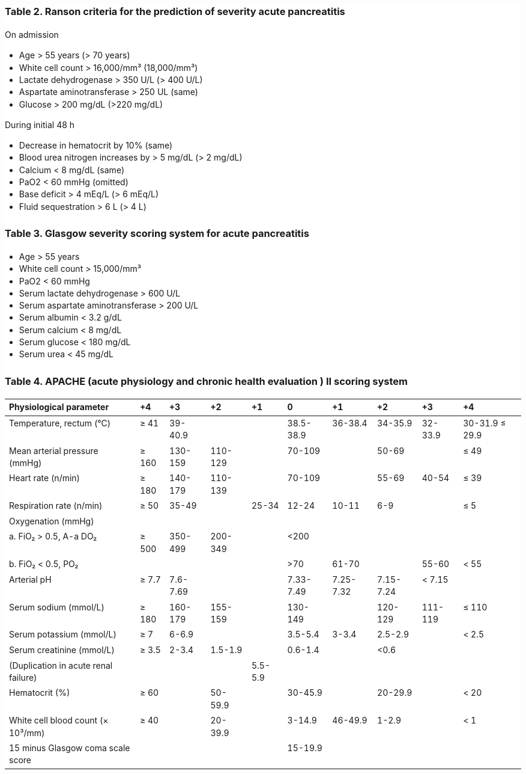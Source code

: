 ### Table 2. Ranson criteria for the prediction of severity acute pancreatitis

On admission
- Age > 55 years (> 70 years)
- White cell count > 16,000/mm³ (18,000/mm³)
- Lactate dehydrogenase > 350 U/L (> 400 U/L)
- Aspartate aminotransferase > 250 UL (same)
- Glucose > 200 mg/dL (>220 mg/dL)

During initial 48 h
- Decrease in hematocrit by 10% (same)
- Blood urea nitrogen increases by > 5 mg/dL (> 2 mg/dL)
- Calcium < 8 mg/dL (same)
- PaO2 < 60 mmHg (omitted)
- Base deficit > 4 mEq/L (> 6 mEq/L)
- Fluid sequestration > 6 L (> 4 L)

### Table 3. Glasgow severity scoring system for acute pancreatitis
- Age > 55 years
- White cell count > 15,000/mm³
- PaO2 < 60 mmHg
- Serum lactate dehydrogenase > 600 U/L
- Serum aspartate aminotransferase > 200 U/L
- Serum albumin < 3.2 g/dL
- Serum calcium < 8 mg/dL
- Serum glucose < 180 mg/dL
- Serum urea < 45 mg/dL

### Table 4. APACHE (acute physiology and chronic health evaluation ) II scoring system

| Physiological parameter                   | +4      | +3        | +2        | +1        | 0         | +1        | +2        | +3        | +4        |
| :---------------------------------------- | :------ | :-------- | :-------- | :-------- | :-------- | :-------- | :-------- | :-------- | :-------- |
| Temperature, rectum (°C)                  | ≥ 41    | 39-40.9   |           |           | 38.5-38.9 | 36-38.4   | 34-35.9   | 32-33.9   | 30-31.9 ≤ 29.9 |
| Mean arterial pressure (mmHg)             | ≥ 160   | 130-159   | 110-129   |           | 70-109    |           | 50-69     |           | ≤ 49      |
| Heart rate (n/min)                        | ≥ 180   | 140-179   | 110-139   |           | 70-109    |           | 55-69     | 40-54     | ≤ 39      |
| Respiration rate (n/min)                  | ≥ 50    | 35-49     |           | 25-34     | 12-24     | 10-11     | 6-9       |           | ≤ 5       |
| Oxygenation (mmHg)                        |         |           |           |           |           |           |           |           |           |
| a. FiO₂ > 0.5, A-a DO₂                   | ≥ 500   | 350-499   | 200-349   |           | <200      |           |           |           |           |
| b. FiO₂ < 0.5, PO₂                       |         |           |           |           | >70       | 61-70     |           | 55-60     | < 55      |
| Arterial pH                               | ≥ 7.7   | 7.6-7.69  |           |           | 7.33-7.49 | 7.25-7.32 | 7.15-7.24 | < 7.15    |           |
| Serum sodium (mmol/L)                     | ≥ 180   | 160-179   | 155-159   |           | 130-149   |           | 120-129   | 111-119   | ≤ 110     |
| Serum potassium (mmol/L)                  | ≥ 7     | 6-6.9     |           |           | 3.5-5.4   | 3-3.4     | 2.5-2.9   |           | < 2.5     |
| Serum creatinine (mmol/L)                 | ≥ 3.5   | 2-3.4     | 1.5-1.9   |           | 0.6-1.4   |           | <0.6      |           |           |
| (Duplication in acute renal failure)      |         |           |           | 5.5-5.9   |           |           |           |           |           |
| Hematocrit (%)                            | ≥ 60    |           | 50-59.9   |           | 30-45.9   |           | 20-29.9   |           | < 20      |
| White cell blood count (× 10³/mm)         | ≥ 40    |           | 20-39.9   |           | 3-14.9    | 46-49.9   | 1-2.9     |           | < 1       |
| 15 minus Glasgow coma scale score         |         |           |           |           | 15-19.9   |           |           |           |           |
